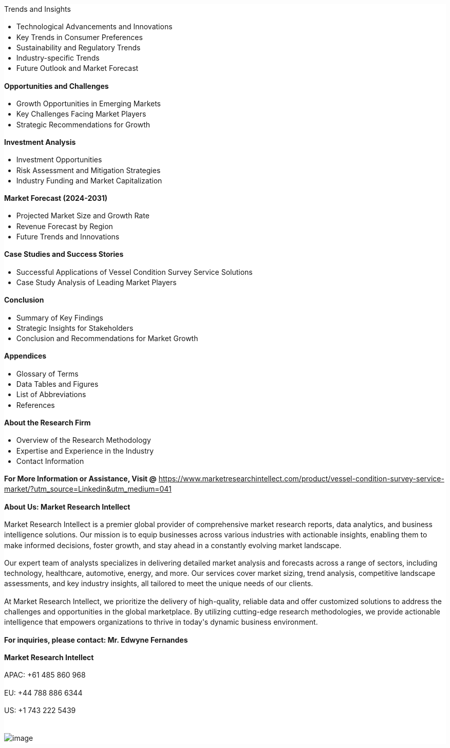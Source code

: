 Trends and Insights</strong></p><ul><li>Technological Advancements and Innovations</li><li>Key Trends in Consumer Preferences</li><li>Sustainability and Regulatory Trends</li><li>Industry-specific Trends</li><li>Future Outlook and Market Forecast</li></ul><p><strong>Opportunities and Challenges</strong></p><ul><li>Growth Opportunities in Emerging Markets</li><li>Key Challenges Facing Market Players</li><li>Strategic Recommendations for Growth</li></ul><p><strong>Investment Analysis</strong></p><ul><li>Investment Opportunities</li><li>Risk Assessment and Mitigation Strategies</li><li>Industry Funding and Market Capitalization</li></ul><p><strong>Market Forecast (2024-2031)</strong></p><ul><li>Projected Market Size and Growth Rate</li><li>Revenue Forecast by Region</li><li>Future Trends and Innovations</li></ul><p><strong>Case Studies and Success Stories</strong></p><ul><li>Successful Applications of Vessel Condition Survey Service Solutions</li><li>Case Study Analysis of Leading Market Players</li></ul><p><strong>Conclusion</strong></p><ul><li>Summary of Key Findings</li><li>Strategic Insights for Stakeholders</li><li>Conclusion and Recommendations for Market Growth</li></ul><p><strong>Appendices</strong></p><ul><li>Glossary of Terms</li><li>Data Tables and Figures</li><li>List of Abbreviations</li><li>References</li></ul><p><strong>About the Research Firm</strong></p><ul><li>Overview of the Research Methodology</li><li>Expertise and Experience in the Industry</li><li>Contact Information</li></ul></div><div class="article-main__content" data-test-id="publishing-text-block"><p><span class="font-[700]"><strong>For More Information or Assistance, Visit @</strong>&nbsp;<a href="https://www.marketresearchintellect.com/product/vessel-condition-survey-service-market/?utm_source=Linkedin&utm_medium=041">https://www.marketresearchintellect.com/product/vessel-condition-survey-service-market/?utm_source=Linkedin&utm_medium=041</a></span></p><p><strong>About Us: Market Research Intellect</strong></p><p>Market Research Intellect is a premier global provider of comprehensive market research reports, data analytics, and business intelligence solutions. Our mission is to equip businesses across various industries with actionable insights, enabling them to make informed decisions, foster growth, and stay ahead in a constantly evolving market landscape.</p><p>Our expert team of analysts specializes in delivering detailed market analysis and forecasts across a range of sectors, including technology, healthcare, automotive, energy, and more. Our services cover market sizing, trend analysis, competitive landscape assessments, and key industry insights, all tailored to meet the unique needs of our clients.</p><p>At Market Research Intellect, we prioritize the delivery of high-quality, reliable data and offer customized solutions to address the challenges and opportunities in the global marketplace. By utilizing cutting-edge research methodologies, we provide actionable intelligence that empowers organizations to thrive in today's dynamic business environment.</p><p><strong>For inquiries, please contact: Mr. Edwyne Fernandes</strong></p><p><strong>Market Research Intellect</strong></p><p>APAC: +61 485 860 968</p><p>EU: +44 788 886 6344</p><p>US: +1 743 222 5439</p></div><div class="article-main__content" data-test-id="publishing-text-block">&nbsp;</div>
![image](https://github.com/user-attachments/assets/f8d640ac-6b53-4c43-8a8f-f73aff8d8d08)
